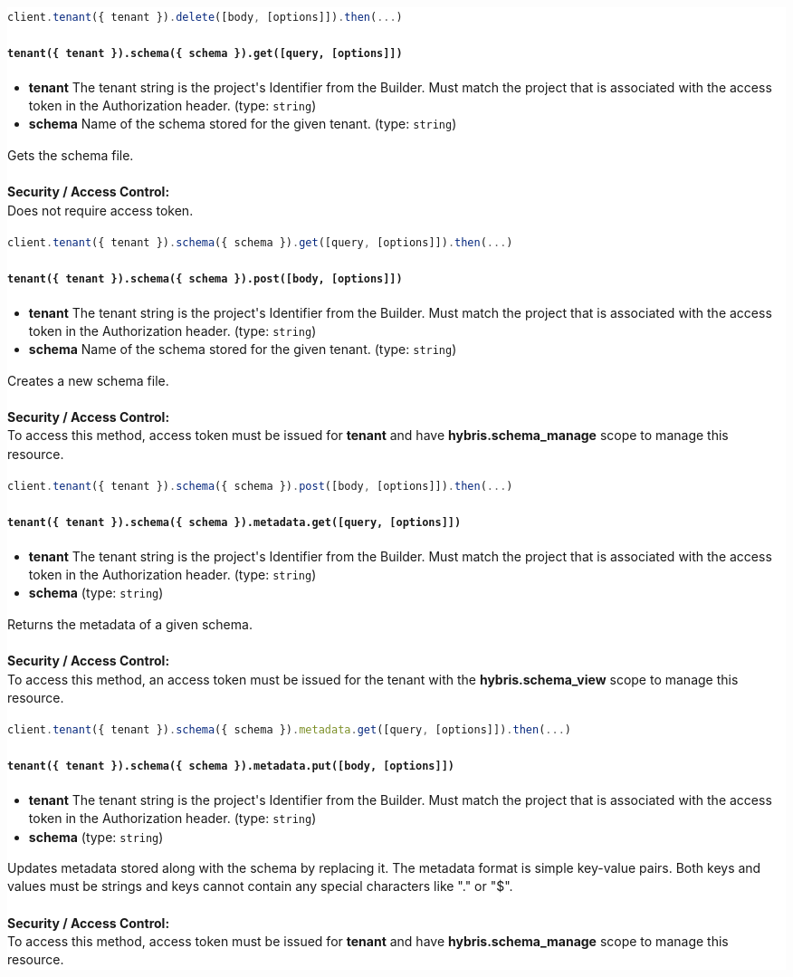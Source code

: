 ```js
client.tenant({ tenant }).delete([body, [options]]).then(...)
```
  
#### `tenant({ tenant }).schema({ schema }).get([query, [options]])`

* **tenant** The tenant string is the project's Identifier from the Builder. Must match the project that is associated with the access token in the Authorization header. (type: `string`)
* **schema** Name of the schema stored for the given tenant. (type: `string`)

Gets the schema file. <br/> <br/> **Security / Access Control:** <br/> Does not require access token.

```js
client.tenant({ tenant }).schema({ schema }).get([query, [options]]).then(...)
```
  
#### `tenant({ tenant }).schema({ schema }).post([body, [options]])`

* **tenant** The tenant string is the project's Identifier from the Builder. Must match the project that is associated with the access token in the Authorization header. (type: `string`)
* **schema** Name of the schema stored for the given tenant. (type: `string`)

Creates a new schema file. <br/> <br/> **Security / Access Control:** <br/>To access this method, access token must be issued for <b>tenant</b> and have <b>hybris.schema_manage</b> scope to manage this resource.

```js
client.tenant({ tenant }).schema({ schema }).post([body, [options]]).then(...)
```
  
#### `tenant({ tenant }).schema({ schema }).metadata.get([query, [options]])`

* **tenant** The tenant string is the project's Identifier from the Builder. Must match the project that is associated with the access token in the Authorization header. (type: `string`)
* **schema** (type: `string`)

Returns the metadata of a given schema.
<br/> <br/> **Security / Access Control:** <br/>To access this method, an access token must be issued for the tenant with the <b>hybris.schema_view</b> scope to manage this resource.

```js
client.tenant({ tenant }).schema({ schema }).metadata.get([query, [options]]).then(...)
```
  
#### `tenant({ tenant }).schema({ schema }).metadata.put([body, [options]])`

* **tenant** The tenant string is the project's Identifier from the Builder. Must match the project that is associated with the access token in the Authorization header. (type: `string`)
* **schema** (type: `string`)

Updates metadata stored along with the schema by replacing it.
The metadata format is simple key-value pairs. Both keys and values must be strings and keys cannot contain any special characters like "." or "$".
<br/> <br/> **Security / Access Control:** <br/>To access this method, access token must be issued for <b>tenant</b> and have <b>hybris.schema_manage</b> scope to manage this resource.
